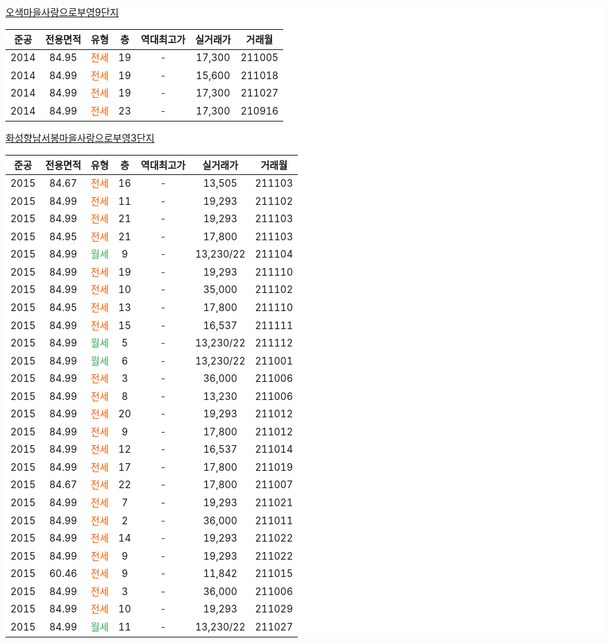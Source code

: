 [오색마을사랑으로부영9단지](https://search.naver.com/search.naver?query=%EA%B2%BD%EA%B8%B0%EB%8F%84+%ED%99%94%EC%84%B1%EC%8B%9C+%ED%96%A5%EB%82%A8%EC%9D%8D+%ED%95%98%EA%B8%B8%EB%A6%AC+%EC%98%A4%EC%83%89%EB%A7%88%EC%9D%84%EC%82%AC%EB%9E%91%EC%9C%BC%EB%A1%9C%EB%B6%80%EC%98%819%EB%8B%A8%EC%A7%80)

|준공|전용면적|유형|층|역대최고가|실거래가|거래월|
|:---:|:---:|:---:|:---:|:---:|:---:|:---:|
|2014|84.95|<span style="color:#ff5a00">전세</span>|19|<span style="color:#444444">-</span>|17,300|211005|
|2014|84.99|<span style="color:#ff5a00">전세</span>|19|<span style="color:#444444">-</span>|15,600|211018|
|2014|84.99|<span style="color:#ff5a00">전세</span>|19|<span style="color:#444444">-</span>|17,300|211027|
|2014|84.99|<span style="color:#ff5a00">전세</span>|23|<span style="color:#444444">-</span>|17,300|210916|

[화성향남서봉마을사랑으로부영3단지](https://search.naver.com/search.naver?query=%EA%B2%BD%EA%B8%B0%EB%8F%84+%ED%99%94%EC%84%B1%EC%8B%9C+%ED%96%A5%EB%82%A8%EC%9D%8D+%ED%95%98%EA%B8%B8%EB%A6%AC+%ED%99%94%EC%84%B1%ED%96%A5%EB%82%A8%EC%84%9C%EB%B4%89%EB%A7%88%EC%9D%84%EC%82%AC%EB%9E%91%EC%9C%BC%EB%A1%9C%EB%B6%80%EC%98%813%EB%8B%A8%EC%A7%80)

|준공|전용면적|유형|층|역대최고가|실거래가|거래월|
|:---:|:---:|:---:|:---:|:---:|:---:|:---:|
|2015|84.67|<span style="color:#ff5a00">전세</span>|16|<span style="color:#444444">-</span>|13,505|211103|
|2015|84.99|<span style="color:#ff5a00">전세</span>|11|<span style="color:#444444">-</span>|19,293|211102|
|2015|84.99|<span style="color:#ff5a00">전세</span>|21|<span style="color:#444444">-</span>|19,293|211103|
|2015|84.95|<span style="color:#ff5a00">전세</span>|21|<span style="color:#444444">-</span>|17,800|211103|
|2015|84.99|<span style="color:#34a853">월세</span>|9|<span style="color:#444444">-</span>|13,230/22|211104|
|2015|84.99|<span style="color:#ff5a00">전세</span>|19|<span style="color:#444444">-</span>|19,293|211110|
|2015|84.99|<span style="color:#ff5a00">전세</span>|10|<span style="color:#444444">-</span>|35,000|211102|
|2015|84.95|<span style="color:#ff5a00">전세</span>|13|<span style="color:#444444">-</span>|17,800|211110|
|2015|84.99|<span style="color:#ff5a00">전세</span>|15|<span style="color:#444444">-</span>|16,537|211111|
|2015|84.99|<span style="color:#34a853">월세</span>|5|<span style="color:#444444">-</span>|13,230/22|211112|
|2015|84.99|<span style="color:#34a853">월세</span>|6|<span style="color:#444444">-</span>|13,230/22|211001|
|2015|84.99|<span style="color:#ff5a00">전세</span>|3|<span style="color:#444444">-</span>|36,000|211006|
|2015|84.99|<span style="color:#ff5a00">전세</span>|8|<span style="color:#444444">-</span>|13,230|211006|
|2015|84.99|<span style="color:#ff5a00">전세</span>|20|<span style="color:#444444">-</span>|19,293|211012|
|2015|84.99|<span style="color:#ff5a00">전세</span>|9|<span style="color:#444444">-</span>|17,800|211012|
|2015|84.99|<span style="color:#ff5a00">전세</span>|12|<span style="color:#444444">-</span>|16,537|211014|
|2015|84.99|<span style="color:#ff5a00">전세</span>|17|<span style="color:#444444">-</span>|17,800|211019|
|2015|84.67|<span style="color:#ff5a00">전세</span>|22|<span style="color:#444444">-</span>|17,800|211007|
|2015|84.99|<span style="color:#ff5a00">전세</span>|7|<span style="color:#444444">-</span>|19,293|211021|
|2015|84.99|<span style="color:#ff5a00">전세</span>|2|<span style="color:#444444">-</span>|36,000|211011|
|2015|84.99|<span style="color:#ff5a00">전세</span>|14|<span style="color:#444444">-</span>|19,293|211022|
|2015|84.99|<span style="color:#ff5a00">전세</span>|9|<span style="color:#444444">-</span>|19,293|211022|
|2015|60.46|<span style="color:#ff5a00">전세</span>|9|<span style="color:#444444">-</span>|11,842|211015|
|2015|84.99|<span style="color:#ff5a00">전세</span>|3|<span style="color:#444444">-</span>|36,000|211006|
|2015|84.99|<span style="color:#ff5a00">전세</span>|10|<span style="color:#444444">-</span>|19,293|211029|
|2015|84.99|<span style="color:#34a853">월세</span>|11|<span style="color:#444444">-</span>|13,230/22|211027|
